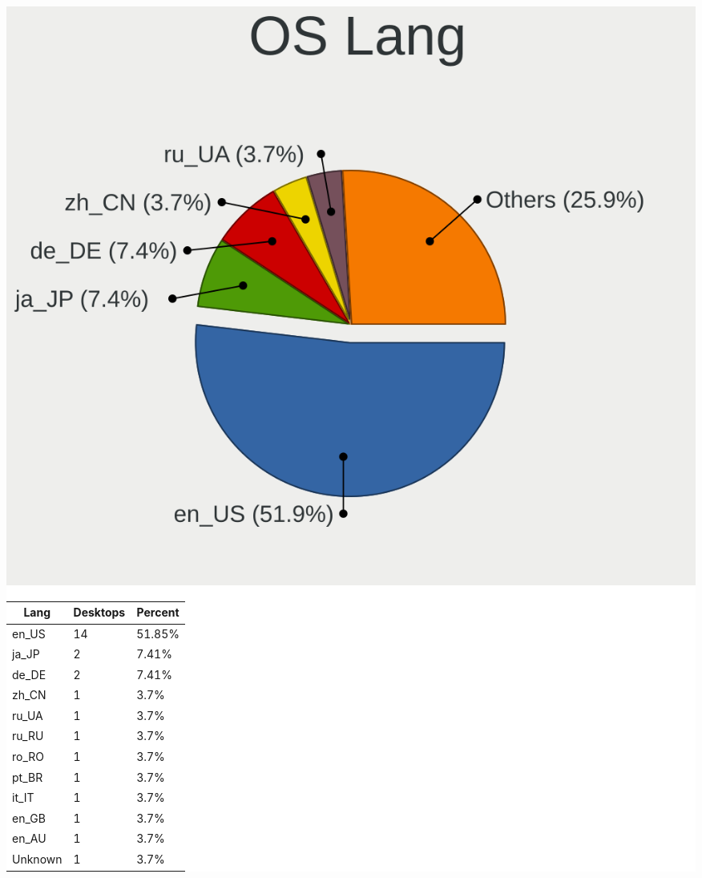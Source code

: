 ![OS Lang](./images/pie_chart/os_lang.svg)


| Lang    | Desktops | Percent |
|---------|----------|---------|
| en_US   | 14       | 51.85%  |
| ja_JP   | 2        | 7.41%   |
| de_DE   | 2        | 7.41%   |
| zh_CN   | 1        | 3.7%    |
| ru_UA   | 1        | 3.7%    |
| ru_RU   | 1        | 3.7%    |
| ro_RO   | 1        | 3.7%    |
| pt_BR   | 1        | 3.7%    |
| it_IT   | 1        | 3.7%    |
| en_GB   | 1        | 3.7%    |
| en_AU   | 1        | 3.7%    |
| Unknown | 1        | 3.7%    |
